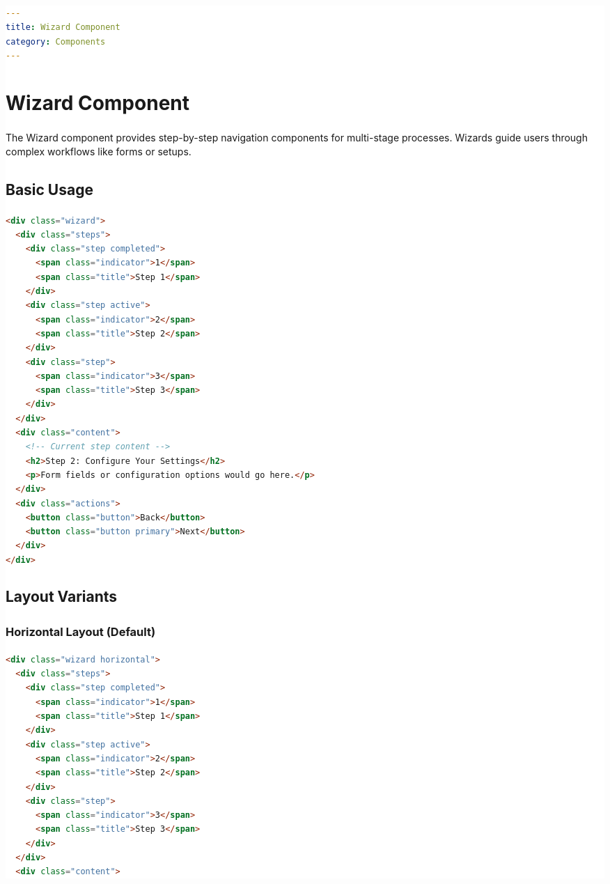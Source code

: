 ```yaml
---
title: Wizard Component
category: Components
---
```


# Wizard Component

The Wizard component provides step-by-step navigation components for multi-stage processes. Wizards guide users through complex workflows like forms or setups.

## Basic Usage

```html
<div class="wizard">
  <div class="steps">
    <div class="step completed">
      <span class="indicator">1</span>
      <span class="title">Step 1</span>
    </div>
    <div class="step active">
      <span class="indicator">2</span>
      <span class="title">Step 2</span>
    </div>
    <div class="step">
      <span class="indicator">3</span>
      <span class="title">Step 3</span>
    </div>
  </div>
  <div class="content">
    <!-- Current step content -->
    <h2>Step 2: Configure Your Settings</h2>
    <p>Form fields or configuration options would go here.</p>
  </div>
  <div class="actions">
    <button class="button">Back</button>
    <button class="button primary">Next</button>
  </div>
</div>
```

## Layout Variants

### Horizontal Layout (Default)

```html
<div class="wizard horizontal">
  <div class="steps">
    <div class="step completed">
      <span class="indicator">1</span>
      <span class="title">Step 1</span>
    </div>
    <div class="step active">
      <span class="indicator">2</span>
      <span class="title">Step 2</span>
    </div>
    <div class="step">
      <span class="indicator">3</span>
      <span class="title">Step 3</span>
    </div>
  </div>
  <div class="content">
```